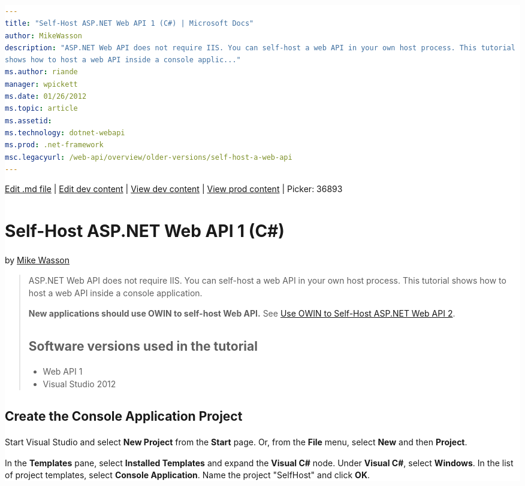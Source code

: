 ```yaml
---
title: "Self-Host ASP.NET Web API 1 (C#) | Microsoft Docs"
author: MikeWasson
description: "ASP.NET Web API does not require IIS. You can self-host a web API in your own host process. This tutorial shows how to host a web API inside a console applic..."
ms.author: riande
manager: wpickett
ms.date: 01/26/2012
ms.topic: article
ms.assetid: 
ms.technology: dotnet-webapi
ms.prod: .net-framework
msc.legacyurl: /web-api/overview/older-versions/self-host-a-web-api
---
```

[Edit .md file](C:\Projects\msc\dev\Msc.Www\Web.ASP\App_Data\github\web-api\overview\older-versions\self-host-a-web-api.md) | [Edit dev content](http://www.aspdev.net/umbraco#/content/content/edit/36889) | [View dev content](http://docs.aspdev.net/tutorials/web-api/overview/older-versions/self-host-a-web-api.html) | [View prod content](http://www.asp.net/web-api/overview/older-versions/self-host-a-web-api) | Picker: 36893

Self-Host ASP.NET Web API 1 (C#)
====================
by [Mike Wasson](https://github.com/MikeWasson)

> ASP.NET Web API does not require IIS. You can self-host a web API in your own host process. This tutorial shows how to host a web API inside a console application.
> 
> **New applications should use OWIN to self-host Web API.** See [Use OWIN to Self-Host ASP.NET Web API 2](../hosting-aspnet-web-api/use-owin-to-self-host-web-api.md).
> 
> ## Software versions used in the tutorial
> 
> 
> - Web API 1
> - Visual Studio 2012


## Create the Console Application Project

Start Visual Studio and select **New Project** from the **Start** page. Or, from the **File** menu, select **New** and then **Project**.

In the **Templates** pane, select **Installed Templates** and expand the **Visual C#** node. Under **Visual C#**, select **Windows**. In the list of project templates, select **Console Application**. Name the project &quot;SelfHost&quot; and click **OK**.
